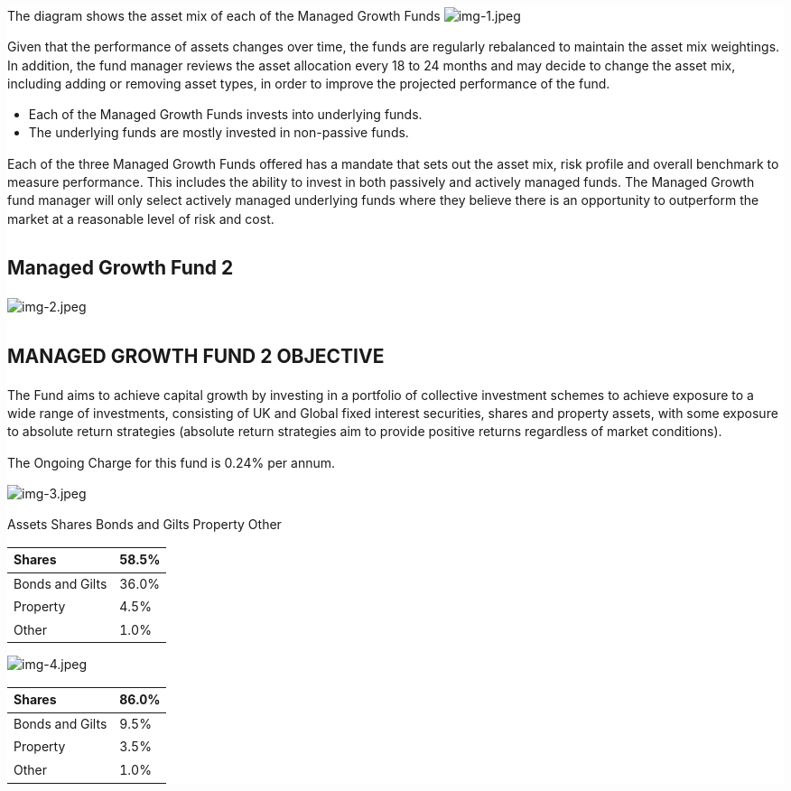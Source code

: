 The diagram shows the asset mix of each of the Managed Growth Funds
![img-1.jpeg](img-1.jpeg)

Given that the performance of assets changes over time, the funds are regularly rebalanced to maintain the asset mix weightings. In addition, the fund manager reviews the asset allocation every 18 to 24 months and may decide to change the asset mix, including adding or removing asset types, in order to improve the projected performance of the fund.

- Each of the Managed Growth Funds invests into underlying funds.
- The underlying funds are mostly invested in non-passive funds.

Each of the three Managed Growth Funds offered has a mandate that sets out the asset mix, risk profile and overall benchmark to measure performance. This includes the ability to invest in both passively and actively managed funds. The Managed Growth fund manager will only select actively managed underlying funds where they believe there is an opportunity to outperform the market at a reasonable level of risk and cost.

## Managed Growth Fund 2

![img-2.jpeg](img-2.jpeg)

## MANAGED GROWTH FUND 2 OBJECTIVE

The Fund aims to achieve capital growth by investing in a portfolio of collective investment schemes to achieve exposure to a wide range of investments, consisting of UK and Global fixed interest securities, shares and property assets, with some exposure to absolute return strategies (absolute return strategies aim to provide positive returns regardless of market conditions).

The Ongoing Charge for this fund is $0.24 \%$ per annum.

![img-3.jpeg](img-3.jpeg)

Assets
Shares
Bonds and Gilts
Property
Other

| Shares | $58.5 \%$ |
| :-- | :-- |
| Bonds and Gilts | $36.0 \%$ |
| Property | $4.5 \%$ |
| Other | $1.0 \%$ |

![img-4.jpeg](img-4.jpeg)

| Shares | $86.0 \%$ |
| :-- | :-- |
| Bonds and Gilts | $9.5 \%$ |
| Property | $3.5 \%$ |
| Other | $1.0 \%$ |

